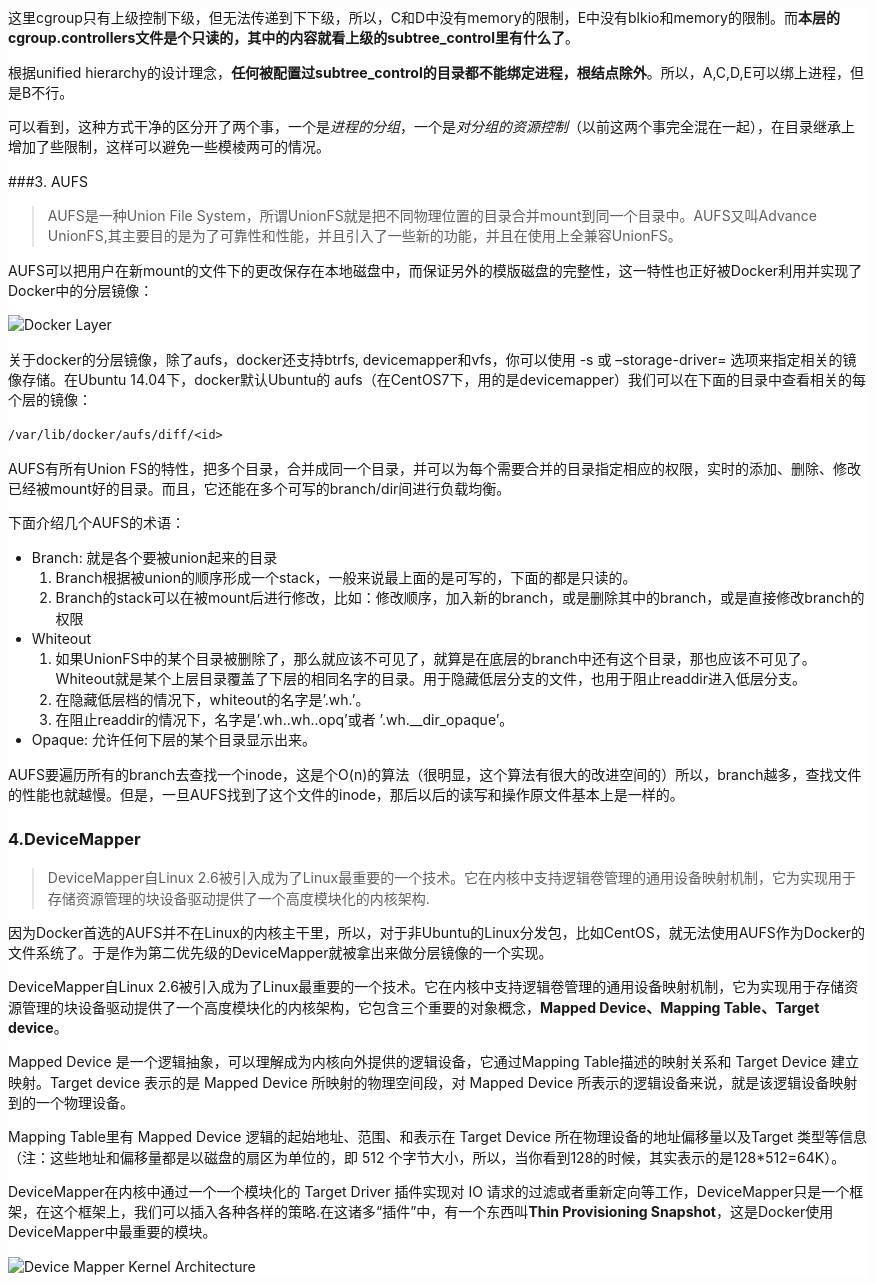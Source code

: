 这里cgroup只有上级控制下级，但无法传递到下下级，所以，C和D中没有memory的限制，E中没有blkio和memory的限制。而**本层的cgroup.controllers文件是个只读的，其中的内容就看上级的subtree_control里有什么了**。

根据unified hierarchy的设计理念，**任何被配置过subtree_control的目录都不能绑定进程，根结点除外**。所以，A,C,D,E可以绑上进程，但是B不行。

可以看到，这种方式干净的区分开了两个事，一个是*进程的分组*，一个是*对分组的资源控制*（以前这两个事完全混在一起），在目录继承上增加了些限制，这样可以避免一些模棱两可的情况。

###3. AUFS

>AUFS是一种Union File System，所谓UnionFS就是把不同物理位置的目录合并mount到同一个目录中。AUFS又叫Advance UnionFS,其主要目的是为了可靠性和性能，并且引入了一些新的功能，并且在使用上全兼容UnionFS。

AUFS可以把用户在新mount的文件下的更改保存在本地磁盘中，而保证另外的模版磁盘的完整性，这一特性也正好被Docker利用并实现了Docker中的分层镜像：

![Docker Layer](http://coolshell.cn//wp-content/uploads/2015/04/docker-filesystems-multilayer.png)

关于docker的分层镜像，除了aufs，docker还支持btrfs, devicemapper和vfs，你可以使用 -s 或 –storage-driver= 选项来指定相关的镜像存储。在Ubuntu 14.04下，docker默认Ubuntu的 aufs（在CentOS7下，用的是devicemapper）我们可以在下面的目录中查看相关的每个层的镜像：

	/var/lib/docker/aufs/diff/<id>
	
AUFS有所有Union FS的特性，把多个目录，合并成同一个目录，并可以为每个需要合并的目录指定相应的权限，实时的添加、删除、修改已经被mount好的目录。而且，它还能在多个可写的branch/dir间进行负载均衡。

下面介绍几个AUFS的术语：

* Branch:  就是各个要被union起来的目录
  1. Branch根据被union的顺序形成一个stack，一般来说最上面的是可写的，下面的都是只读的。
  2. Branch的stack可以在被mount后进行修改，比如：修改顺序，加入新的branch，或是删除其中的branch，或是直接修改branch的权限
* Whiteout 
  1. 如果UnionFS中的某个目录被删除了，那么就应该不可见了，就算是在底层的branch中还有这个目录，那也应该不可见了。Whiteout就是某个上层目录覆盖了下层的相同名字的目录。用于隐藏低层分支的文件，也用于阻止readdir进入低层分支。
  2. 在隐藏低层档的情况下，whiteout的名字是’.wh.<filename>’。
  3. 在阻止readdir的情况下，名字是’.wh..wh..opq’或者 ’.wh.__dir_opaque’。
* Opaque: 允许任何下层的某个目录显示出来。

AUFS要遍历所有的branch去查找一个inode，这是个O(n)的算法（很明显，这个算法有很大的改进空间的）所以，branch越多，查找文件的性能也就越慢。但是，一旦AUFS找到了这个文件的inode，那后以后的读写和操作原文件基本上是一样的。

### 4.DeviceMapper

>DeviceMapper自Linux 2.6被引入成为了Linux最重要的一个技术。它在内核中支持逻辑卷管理的通用设备映射机制，它为实现用于存储资源管理的块设备驱动提供了一个高度模块化的内核架构.

因为Docker首选的AUFS并不在Linux的内核主干里，所以，对于非Ubuntu的Linux分发包，比如CentOS，就无法使用AUFS作为Docker的文件系统了。于是作为第二优先级的DeviceMapper就被拿出来做分层镜像的一个实现。

DeviceMapper自Linux 2.6被引入成为了Linux最重要的一个技术。它在内核中支持逻辑卷管理的通用设备映射机制，它为实现用于存储资源管理的块设备驱动提供了一个高度模块化的内核架构，它包含三个重要的对象概念，**Mapped Device、Mapping Table、Target device**。

Mapped Device 是一个逻辑抽象，可以理解成为内核向外提供的逻辑设备，它通过Mapping Table描述的映射关系和 Target Device 建立映射。Target device 表示的是 Mapped Device 所映射的物理空间段，对 Mapped Device 所表示的逻辑设备来说，就是该逻辑设备映射到的一个物理设备。

Mapping Table里有 Mapped Device 逻辑的起始地址、范围、和表示在 Target Device 所在物理设备的地址偏移量以及Target 类型等信息（注：这些地址和偏移量都是以磁盘的扇区为单位的，即 512 个字节大小，所以，当你看到128的时候，其实表示的是128*512=64K）。

DeviceMapper在内核中通过一个一个模块化的 Target Driver 插件实现对 IO 请求的过滤或者重新定向等工作，DeviceMapper只是一个框架，在这个框架上，我们可以插入各种各样的策略.在这诸多“插件”中，有一个东西叫**Thin Provisioning Snapshot**，这是Docker使用DeviceMapper中最重要的模块。

![Device Mapper Kernel Architecture](http://coolshell.cn//wp-content/uploads/2015/08/device.mapper.2.gif)
